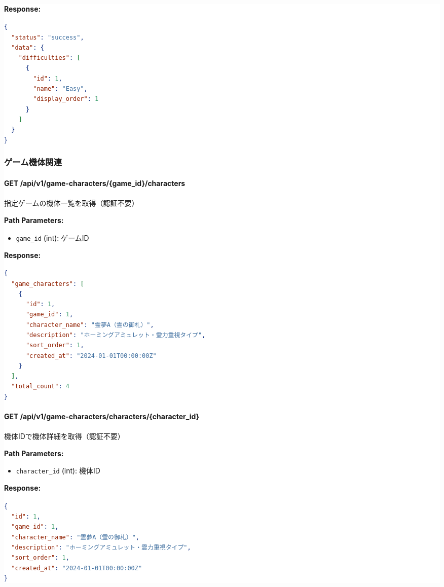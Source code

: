 **Response:**
```json
{
  "status": "success",
  "data": {
    "difficulties": [
      {
        "id": 1,
        "name": "Easy",
        "display_order": 1
      }
    ]
  }
}
```

### ゲーム機体関連

#### GET /api/v1/game-characters/{game_id}/characters
指定ゲームの機体一覧を取得（認証不要）

**Path Parameters:**
- `game_id` (int): ゲームID

**Response:**
```json
{
  "game_characters": [
    {
      "id": 1,
      "game_id": 1,
      "character_name": "霊夢A（霊の御札）",
      "description": "ホーミングアミュレット・霊力重視タイプ",
      "sort_order": 1,
      "created_at": "2024-01-01T00:00:00Z"
    }
  ],
  "total_count": 4
}
```

#### GET /api/v1/game-characters/characters/{character_id}
機体IDで機体詳細を取得（認証不要）

**Path Parameters:**
- `character_id` (int): 機体ID

**Response:**
```json
{
  "id": 1,
  "game_id": 1,
  "character_name": "霊夢A（霊の御札）",
  "description": "ホーミングアミュレット・霊力重視タイプ",
  "sort_order": 1,
  "created_at": "2024-01-01T00:00:00Z"
}
```
